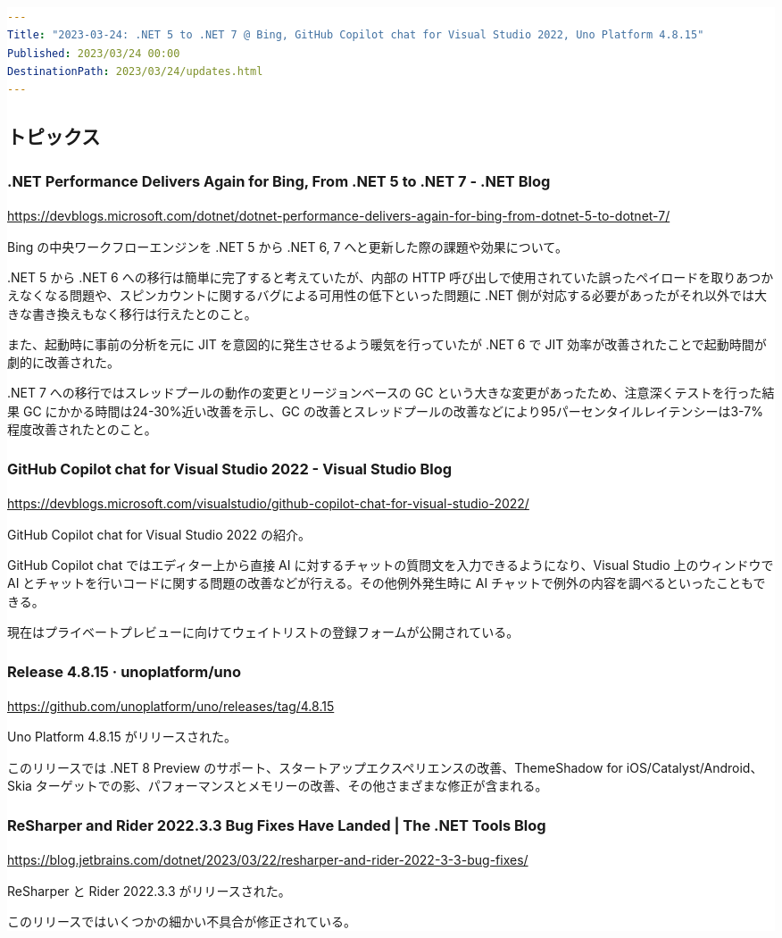 ```yaml
---
Title: "2023-03-24: .NET 5 to .NET 7 @ Bing, GitHub Copilot chat for Visual Studio 2022, Uno Platform 4.8.15"
Published: 2023/03/24 00:00
DestinationPath: 2023/03/24/updates.html
---
```




## トピックス

### .NET Performance Delivers Again for Bing, From .NET 5 to .NET 7 - .NET Blog
https://devblogs.microsoft.com/dotnet/dotnet-performance-delivers-again-for-bing-from-dotnet-5-to-dotnet-7/

Bing の中央ワークフローエンジンを .NET 5 から .NET 6, 7 へと更新した際の課題や効果について。

.NET 5 から .NET 6 への移行は簡単に完了すると考えていたが、内部の HTTP 呼び出しで使用されていた誤ったペイロードを取りあつかえなくなる問題や、スピンカウントに関するバグによる可用性の低下といった問題に .NET 側が対応する必要があったがそれ以外では大きな書き換えもなく移行は行えたとのこと。

また、起動時に事前の分析を元に JIT を意図的に発生させるよう暖気を行っていたが .NET 6 で JIT 効率が改善されたことで起動時間が劇的に改善された。

.NET 7 への移行ではスレッドプールの動作の変更とリージョンベースの GC という大きな変更があったため、注意深くテストを行った結果 GC にかかる時間は24-30%近い改善を示し、GC の改善とスレッドプールの改善などにより95パーセンタイルレイテンシーは3-7%程度改善されたとのこと。

### GitHub Copilot chat for Visual Studio 2022 - Visual Studio Blog
https://devblogs.microsoft.com/visualstudio/github-copilot-chat-for-visual-studio-2022/

GitHub Copilot chat for Visual Studio 2022 の紹介。

GitHub Copilot chat ではエディター上から直接 AI に対するチャットの質問文を入力できるようになり、Visual Studio 上のウィンドウで AI とチャットを行いコードに関する問題の改善などが行える。その他例外発生時に AI チャットで例外の内容を調べるといったこともできる。

現在はプライベートプレビューに向けてウェイトリストの登録フォームが公開されている。

### Release 4.8.15 · unoplatform/uno
https://github.com/unoplatform/uno/releases/tag/4.8.15

Uno Platform 4.8.15 がリリースされた。

このリリースでは .NET 8 Preview のサポート、スタートアップエクスペリエンスの改善、ThemeShadow for iOS/Catalyst/Android、Skia ターゲットでの影、パフォーマンスとメモリーの改善、その他さまざまな修正が含まれる。

### ReSharper and Rider 2022.3.3 Bug Fixes Have Landed | The .NET Tools Blog
https://blog.jetbrains.com/dotnet/2023/03/22/resharper-and-rider-2022-3-3-bug-fixes/

ReSharper と Rider 2022.3.3 がリリースされた。

このリリースではいくつかの細かい不具合が修正されている。

